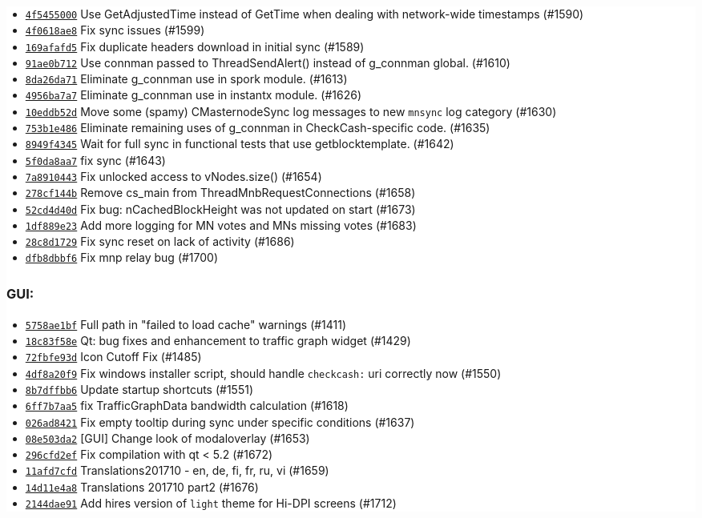 - [`4f5455000`](https://github.com/checkcashpay/checkcash/commit/4f5455000) Use GetAdjustedTime instead of GetTime when dealing with network-wide timestamps (#1590)
- [`4f0618ae8`](https://github.com/checkcashpay/checkcash/commit/4f0618ae8) Fix sync issues (#1599)
- [`169afafd5`](https://github.com/checkcashpay/checkcash/commit/169afafd5) Fix duplicate headers download in initial sync (#1589)
- [`91ae0b712`](https://github.com/checkcashpay/checkcash/commit/91ae0b712) Use connman passed to ThreadSendAlert() instead of g_connman global. (#1610)
- [`8da26da71`](https://github.com/checkcashpay/checkcash/commit/8da26da71) Eliminate g_connman use in spork module. (#1613)
- [`4956ba7a7`](https://github.com/checkcashpay/checkcash/commit/4956ba7a7) Eliminate g_connman use in instantx module. (#1626)
- [`10eddb52d`](https://github.com/checkcashpay/checkcash/commit/10eddb52d) Move some (spamy) CMasternodeSync log messages to new `mnsync` log category (#1630)
- [`753b1e486`](https://github.com/checkcashpay/checkcash/commit/753b1e486) Eliminate remaining uses of g_connman in CheckCash-specific code. (#1635)
- [`8949f4345`](https://github.com/checkcashpay/checkcash/commit/8949f4345) Wait for full sync in functional tests that use getblocktemplate. (#1642)
- [`5f0da8aa7`](https://github.com/checkcashpay/checkcash/commit/5f0da8aa7) fix sync (#1643)
- [`7a8910443`](https://github.com/checkcashpay/checkcash/commit/7a8910443) Fix unlocked access to vNodes.size() (#1654)
- [`278cf144b`](https://github.com/checkcashpay/checkcash/commit/278cf144b) Remove cs_main from ThreadMnbRequestConnections (#1658)
- [`52cd4d40d`](https://github.com/checkcashpay/checkcash/commit/52cd4d40d) Fix bug: nCachedBlockHeight was not updated on start (#1673)
- [`1df889e23`](https://github.com/checkcashpay/checkcash/commit/1df889e23) Add more logging for MN votes and MNs missing votes (#1683)
- [`28c8d1729`](https://github.com/checkcashpay/checkcash/commit/28c8d1729) Fix sync reset on lack of activity (#1686)
- [`dfb8dbbf6`](https://github.com/checkcashpay/checkcash/commit/dfb8dbbf6) Fix mnp relay bug (#1700)

### GUI:
- [`5758ae1bf`](https://github.com/checkcashpay/checkcash/commit/5758ae1bf) Full path in "failed to load cache" warnings (#1411)
- [`18c83f58e`](https://github.com/checkcashpay/checkcash/commit/18c83f58e) Qt: bug fixes and enhancement to traffic graph widget  (#1429)
- [`72fbfe93d`](https://github.com/checkcashpay/checkcash/commit/72fbfe93d) Icon Cutoff Fix (#1485)
- [`4df8a20f9`](https://github.com/checkcashpay/checkcash/commit/4df8a20f9) Fix windows installer script, should handle `checkcash:` uri correctly now (#1550)
- [`8b7dffbb6`](https://github.com/checkcashpay/checkcash/commit/8b7dffbb6) Update startup shortcuts (#1551)
- [`6ff7b7aa5`](https://github.com/checkcashpay/checkcash/commit/6ff7b7aa5) fix TrafficGraphData bandwidth calculation (#1618)
- [`026ad8421`](https://github.com/checkcashpay/checkcash/commit/026ad8421) Fix empty tooltip during sync under specific conditions (#1637)
- [`08e503da2`](https://github.com/checkcashpay/checkcash/commit/08e503da2) [GUI] Change look of modaloverlay (#1653)
- [`296cfd2ef`](https://github.com/checkcashpay/checkcash/commit/296cfd2ef) Fix compilation with qt < 5.2 (#1672)
- [`11afd7cfd`](https://github.com/checkcashpay/checkcash/commit/11afd7cfd) Translations201710 - en, de, fi, fr, ru, vi (#1659)
- [`14d11e4a8`](https://github.com/checkcashpay/checkcash/commit/14d11e4a8) Translations 201710 part2 (#1676)
- [`2144dae91`](https://github.com/checkcashpay/checkcash/commit/2144dae91) Add hires version of `light` theme for Hi-DPI screens (#1712)
